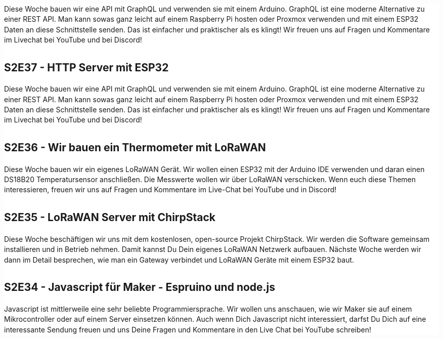   Diese Woche bauen wir eine API mit GraphQL und verwenden sie mit einem Arduino. GraphQL ist eine moderne Alternative zu einer REST API. Man kann sowas ganz leicht auf einem Raspberry Pi hosten oder Proxmox verwenden und mit einem ESP32 Daten an diese Schnittstelle senden. Das ist einfacher und praktischer als es klingt! Wir freuen uns auf Fragen und Kommentare im Livechat bei YouTube und bei Discord!
  
  ## S2E37 - HTTP Server mit ESP32
  
  <div class="videoWrapper">
  <iframe width="560" height="315" src="https://www.youtube.com/embed/8fKSlUCivcs?rel=0" frameborder="0" allowfullscreen></iframe>
  </div>
  
  Diese Woche bauen wir eine API mit GraphQL und verwenden sie mit einem Arduino. GraphQL ist eine moderne Alternative zu einer REST API. Man kann sowas ganz leicht auf einem Raspberry Pi hosten oder Proxmox verwenden und mit einem ESP32 Daten an diese Schnittstelle senden. Das ist einfacher und praktischer als es klingt! Wir freuen uns auf Fragen und Kommentare im Livechat bei YouTube und bei Discord!
  
  ## S2E36 - Wir bauen ein Thermometer mit LoRaWAN
  
  <div class="videoWrapper">
  <iframe width="560" height="315" src="https://www.youtube.com/embed/sspyWKI3O10?rel=0" frameborder="0" allowfullscreen></iframe>
  </div>
  
  Diese Woche bauen wir ein eigenes LoRaWAN Gerät. Wir wollen einen ESP32 mit der Arduino IDE verwenden und daran einen DS18B20 Temperatursensor anschließen. Die Messwerte wollen wir über LoRaWAN verschicken. Wenn euch diese Themen interessieren, freuen wir uns auf Fragen und Kommentare im Live-Chat bei YouTube und in Discord!
  
  ## S2E35 - LoRaWAN Server mit ChirpStack
  
  <div class="videoWrapper">
  <iframe width="560" height="315" src="https://www.youtube.com/embed/fSp-NiVyhxw?rel=0" frameborder="0" allowfullscreen></iframe>
  </div>
  Diese Woche beschäftigen wir uns mit dem kostenlosen, open-source Projekt ChirpStack. Wir werden die Software gemeinsam installieren und in Betrieb nehmen. Damit kannst Du Dein eigenes LoRaWAN Netzwerk aufbauen. Nächste Woche werden wir dann im Detail besprechen, wie man ein Gateway verbindet und LoRaWAN Geräte mit einem ESP32 baut.
  
  ## S2E34 - Javascript für Maker - Espruino und node.js
  
  <div class="videoWrapper">
  <iframe width="560" height="315" src="https://www.youtube.com/embed/uh7A43wIRTs?rel=0" frameborder="0" allowfullscreen></iframe>
  </div>
  Javascript ist mittlerweile eine sehr beliebte Programmiersprache. Wir wollen uns anschauen, wie wir Maker sie auf einem Mikrocontroller oder auf einem Server einsetzen können. Auch wenn Dich Javascript nicht interessiert, darfst Du Dich auf eine interessante Sendung freuen und uns Deine Fragen und Kommentare in den Live Chat bei YouTube schreiben!
  